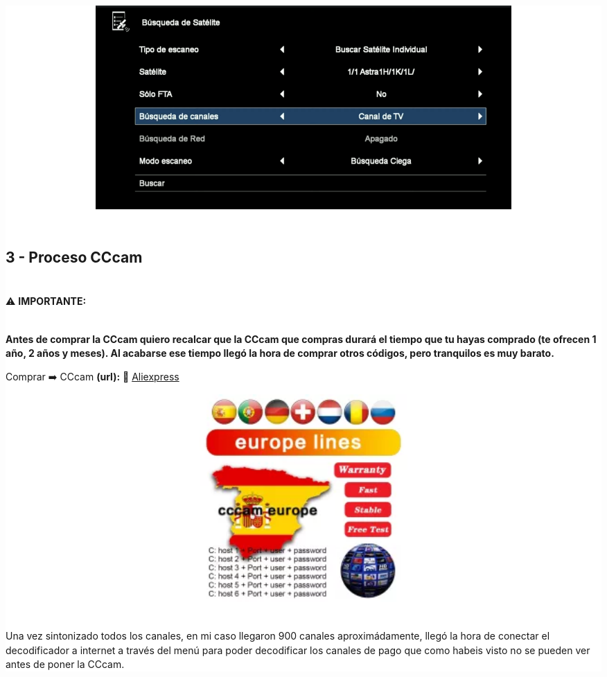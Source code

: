 <center><img src="/assets/images/Parabolica/busqueda_canales.png" width="600"></center><br>

## 3 - Proceso CCcam

<br>⚠️  **IMPORTANTE:**<br><br>

**Antes de comprar la CCcam quiero recalcar que la CCcam que compras durará el tiempo que tu hayas comprado (te ofrecen 1 año, 2 años y meses). Al acabarse ese tiempo llegó la hora de comprar otros códigos, pero tranquilos es muy barato.**

Comprar ➡️   CCcam **(url):** 💸  [Aliexpress](https://es.aliexpress.com/item/1005003672648484.html?spm=a2g0o.search0302.0.0.6d4c1c03Tejt2c&ad_pvid=202201100304052128416205698120014407573_3&s=p)

<center><img src="/assets/images/Parabolica/Codigos.png" width="300"></center><br>

Una vez sintonizado todos los canales, en mi caso llegaron 900 canales aproximádamente, llegó la hora de conectar el decodificador a internet a través del menú para poder decodificar los canales de pago que como habeis visto no se pueden ver antes de poner la CCcam.<br>
